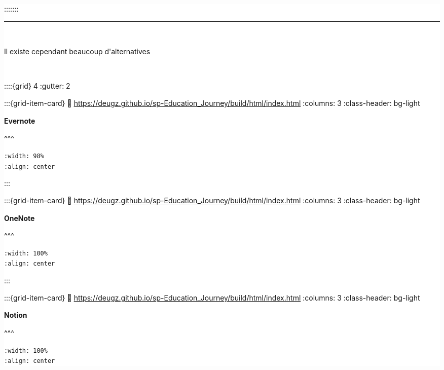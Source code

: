:::::::

***

<br>

<p class="emphase"> Il existe cependant beaucoup d'alternatives</p>

<br>  

::::{grid} 4
:gutter: 2

:::{grid-item-card}
:link: https://deugz.github.io/sp-Education_Journey/build/html/index.html
:columns: 3
:class-header: bg-light   

**Evernote**

^^^   
   
```{image} Docs/Logo-note/Evernote.svg
:width: 98%
:align: center

```
    
:::

:::{grid-item-card}
:link: https://deugz.github.io/sp-Education_Journey/build/html/index.html
:columns: 3
:class-header: bg-light   

**OneNote**

^^^

```{image} Docs/Logo-note/Microsoft_Office_OneNote_(2019–present).svg
:width: 100%
:align: center

```
:::

:::{grid-item-card}
:link: https://deugz.github.io/sp-Education_Journey/build/html/index.html
:columns: 3
:class-header: bg-light 

**Notion**

^^^

```{image} Docs/Logo-note/Notion_app_logo.png
:width: 100%
:align: center

```
    